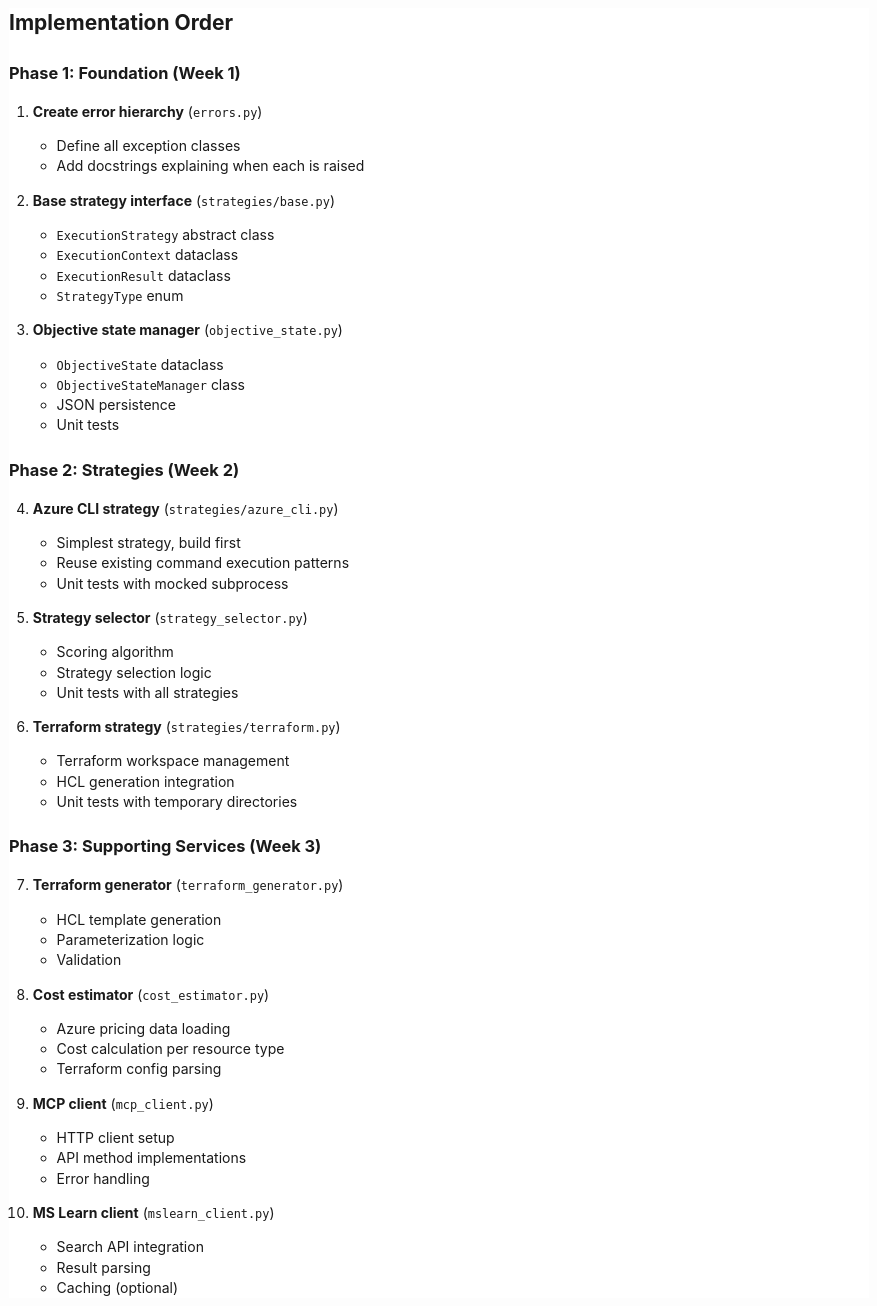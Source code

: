 
## Implementation Order

### Phase 1: Foundation (Week 1)
1. **Create error hierarchy** (`errors.py`)
   - Define all exception classes
   - Add docstrings explaining when each is raised

2. **Base strategy interface** (`strategies/base.py`)
   - `ExecutionStrategy` abstract class
   - `ExecutionContext` dataclass
   - `ExecutionResult` dataclass
   - `StrategyType` enum

3. **Objective state manager** (`objective_state.py`)
   - `ObjectiveState` dataclass
   - `ObjectiveStateManager` class
   - JSON persistence
   - Unit tests

### Phase 2: Strategies (Week 2)
4. **Azure CLI strategy** (`strategies/azure_cli.py`)
   - Simplest strategy, build first
   - Reuse existing command execution patterns
   - Unit tests with mocked subprocess

5. **Strategy selector** (`strategy_selector.py`)
   - Scoring algorithm
   - Strategy selection logic
   - Unit tests with all strategies

6. **Terraform strategy** (`strategies/terraform.py`)
   - Terraform workspace management
   - HCL generation integration
   - Unit tests with temporary directories

### Phase 3: Supporting Services (Week 3)
7. **Terraform generator** (`terraform_generator.py`)
   - HCL template generation
   - Parameterization logic
   - Validation

8. **Cost estimator** (`cost_estimator.py`)
   - Azure pricing data loading
   - Cost calculation per resource type
   - Terraform config parsing

9. **MCP client** (`mcp_client.py`)
   - HTTP client setup
   - API method implementations
   - Error handling

10. **MS Learn client** (`mslearn_client.py`)
    - Search API integration
    - Result parsing
    - Caching (optional)
